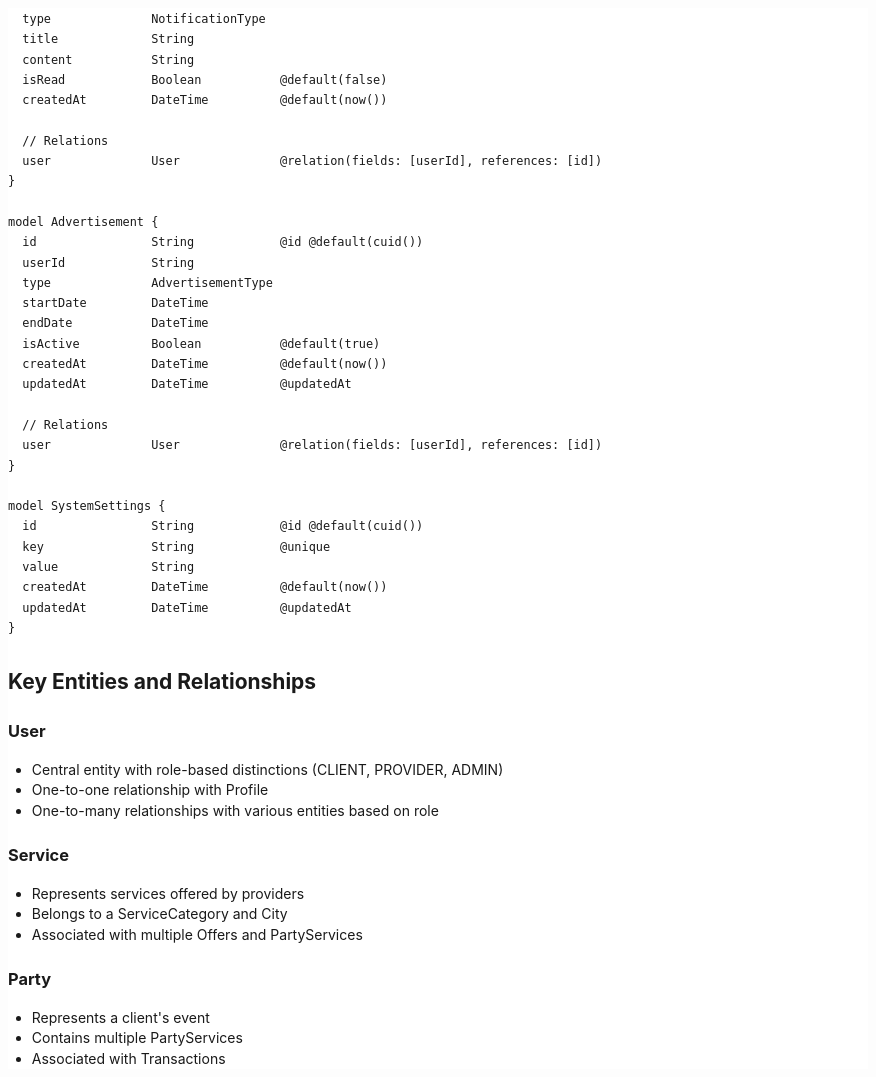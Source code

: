 ```prisma
  type              NotificationType
  title             String
  content           String
  isRead            Boolean           @default(false)
  createdAt         DateTime          @default(now())
  
  // Relations
  user              User              @relation(fields: [userId], references: [id])
}

model Advertisement {
  id                String            @id @default(cuid())
  userId            String
  type              AdvertisementType
  startDate         DateTime
  endDate           DateTime
  isActive          Boolean           @default(true)
  createdAt         DateTime          @default(now())
  updatedAt         DateTime          @updatedAt
  
  // Relations
  user              User              @relation(fields: [userId], references: [id])
}

model SystemSettings {
  id                String            @id @default(cuid())
  key               String            @unique
  value             String
  createdAt         DateTime          @default(now())
  updatedAt         DateTime          @updatedAt
}
```

## Key Entities and Relationships

### User
- Central entity with role-based distinctions (CLIENT, PROVIDER, ADMIN)
- One-to-one relationship with Profile
- One-to-many relationships with various entities based on role

### Service
- Represents services offered by providers
- Belongs to a ServiceCategory and City
- Associated with multiple Offers and PartyServices

### Party
- Represents a client's event
- Contains multiple PartyServices
- Associated with Transactions
